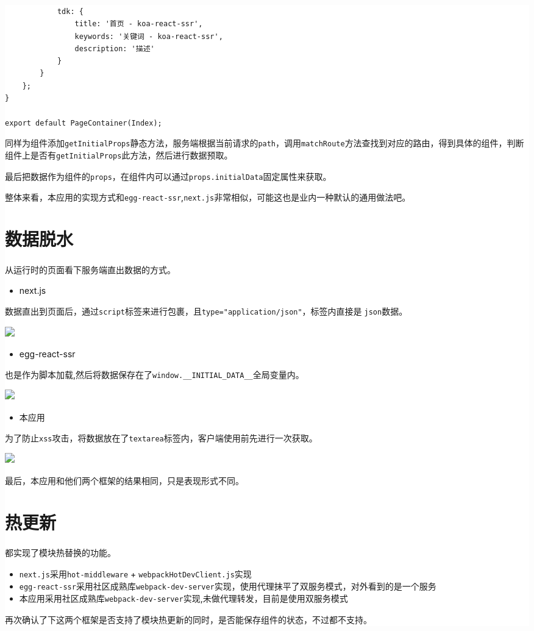 ```
            tdk: {
                title: '首页 - koa-react-ssr',
                keywords: '关键词 - koa-react-ssr',
                description: '描述'
            }
        }
    };
}

export default PageContainer(Index); 

```

同样为组件添加`getInitialProps`静态方法，服务端根据当前请求的`path`，调用`matchRoute`方法查找到对应的路由，得到具体的组件，判断组件上是否有`getInitialProps`此方法，然后进行数据预取。

最后把数据作为组件的`props`，在组件内可以通过`props.initialData`固定属性来获取。

整体来看，本应用的实现方式和`egg-react-ssr`,`next.js`非常相似，可能这也是业内一种默认的通用做法吧。

# 数据脱水

从运行时的页面看下服务端直出数据的方式。

*   next.js

数据直出到页面后，通过`script`标签来进行包裹，且`type="application/json"`，标签内直接是 `json`数据。

![](https://user-gold-cdn.xitu.io/2020/1/15/16fa81cd98823742?w=919&h=365&f=png&s=132732)

*   egg-react-ssr

也是作为脚本加载,然后将数据保存在了`window.__INITIAL_DATA__`全局变量内。

![](https://user-gold-cdn.xitu.io/2020/1/15/16fa81fc6d4b70de?w=808&h=449&f=png&s=87585)

*   本应用

为了防止`xss`攻击，将数据放在了`textarea`标签内，客户端使用前先进行一次获取。

![](https://user-gold-cdn.xitu.io/2020/1/15/16fa82210490222e?w=796&h=326&f=png&s=80946)

最后，本应用和他们两个框架的结果相同，只是表现形式不同。

# 热更新

都实现了模块热替换的功能。

*   `next.js`采用`hot-middleware` + `webpackHotDevClient.js`实现
*   `egg-react-ssr`采用社区成熟库`webpack-dev-server`实现，使用代理抹平了双服务模式，对外看到的是一个服务
*   本应用采用社区成熟库`webpack-dev-server`实现,未做代理转发，目前是使用双服务模式

再次确认了下这两个框架是否支持了模块热更新的同时，是否能保存组件的状态，不过都不支持。
